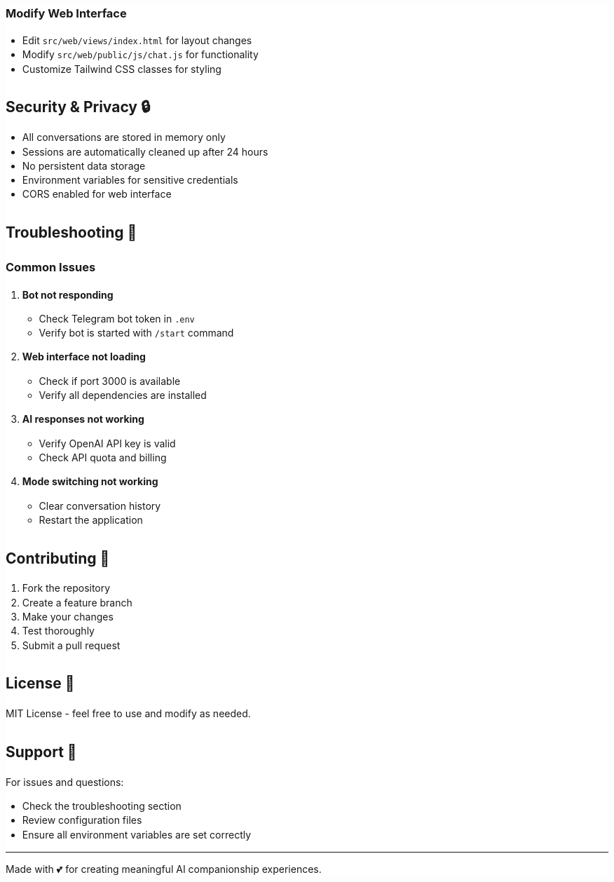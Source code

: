 ### Modify Web Interface
- Edit `src/web/views/index.html` for layout changes
- Modify `src/web/public/js/chat.js` for functionality
- Customize Tailwind CSS classes for styling

## Security & Privacy 🔒

- All conversations are stored in memory only
- Sessions are automatically cleaned up after 24 hours
- No persistent data storage
- Environment variables for sensitive credentials
- CORS enabled for web interface

## Troubleshooting 🔧

### Common Issues

1. **Bot not responding**
   - Check Telegram bot token in `.env`
   - Verify bot is started with `/start` command

2. **Web interface not loading**
   - Check if port 3000 is available
   - Verify all dependencies are installed

3. **AI responses not working**
   - Verify OpenAI API key is valid
   - Check API quota and billing

4. **Mode switching not working**
   - Clear conversation history
   - Restart the application

## Contributing 🤝

1. Fork the repository
2. Create a feature branch
3. Make your changes
4. Test thoroughly
5. Submit a pull request

## License 📄

MIT License - feel free to use and modify as needed.

## Support 💬

For issues and questions:
- Check the troubleshooting section
- Review configuration files
- Ensure all environment variables are set correctly

---

Made with 💕 for creating meaningful AI companionship experiences.

